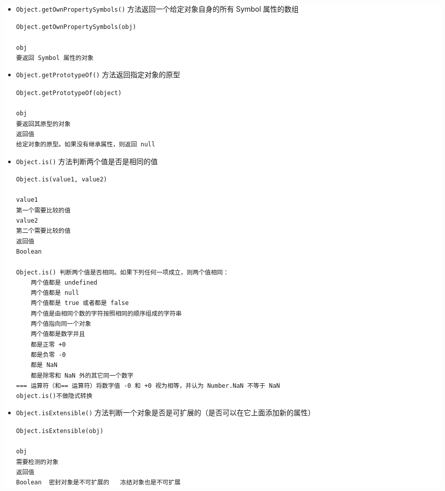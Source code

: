 - `Object.getOwnPropertySymbols()` 方法返回一个给定对象自身的所有 Symbol 属性的数组

  ```
  Object.getOwnPropertySymbols(obj)
  
  obj
  要返回 Symbol 属性的对象
  ```

- `Object.getPrototypeOf()` 方法返回指定对象的原型

  ```
  Object.getPrototypeOf(object)
  
  obj
  要返回其原型的对象
  返回值
  给定对象的原型。如果没有继承属性，则返回 null
  ```

- `Object.is()` 方法判断两个值是否是相同的值

  ```
  Object.is(value1, value2)
  
  value1
  第一个需要比较的值
  value2
  第二个需要比较的值
  返回值
  Boolean
  
  Object.is() 判断两个值是否相同。如果下列任何一项成立，则两个值相同：
      两个值都是 undefined
      两个值都是 null
      两个值都是 true 或者都是 false
      两个值是由相同个数的字符按照相同的顺序组成的字符串
      两个值指向同一个对象
      两个值都是数字并且
      都是正零 +0
      都是负零 -0
      都是 NaN
      都是除零和 NaN 外的其它同一个数字
  === 运算符（和== 运算符）将数字值 -0 和 +0 视为相等，并认为 Number.NaN 不等于 NaN
  object.is()不做隐式转换
  ```

- `Object.isExtensible()` 方法判断一个对象是否是可扩展的（是否可以在它上面添加新的属性）

  ```
  Object.isExtensible(obj)
  
  obj
  需要检测的对象
  返回值
  Boolean  密封对象是不可扩展的   冻结对象也是不可扩展
  ```
